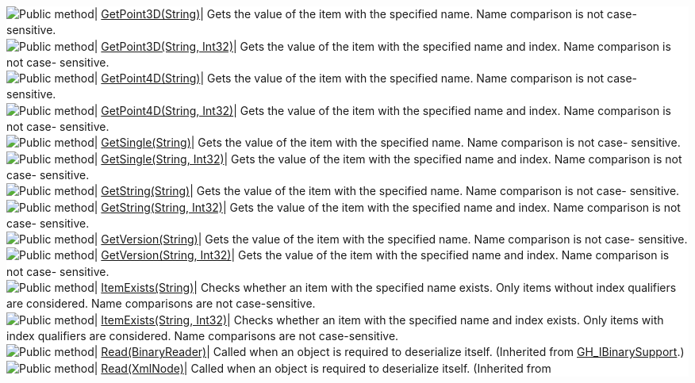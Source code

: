![Public method](../icons/pubmethod.gif)|
[GetPoint3D(String)](M_GH_IO_Serialization_GH_IReader_GetPoint3D.htm)|  Gets
the value of the item with the specified name. Name comparison is not case-
sensitive.  
![Public method](../icons/pubmethod.gif)| [GetPoint3D(String,
Int32)](M_GH_IO_Serialization_GH_IReader_GetPoint3D_1.htm)|  Gets the value of
the item with the specified name and index. Name comparison is not case-
sensitive.  
![Public method](../icons/pubmethod.gif)|
[GetPoint4D(String)](M_GH_IO_Serialization_GH_IReader_GetPoint4D.htm)|  Gets
the value of the item with the specified name. Name comparison is not case-
sensitive.  
![Public method](../icons/pubmethod.gif)| [GetPoint4D(String,
Int32)](M_GH_IO_Serialization_GH_IReader_GetPoint4D_1.htm)|  Gets the value of
the item with the specified name and index. Name comparison is not case-
sensitive.  
![Public method](../icons/pubmethod.gif)|
[GetSingle(String)](M_GH_IO_Serialization_GH_IReader_GetSingle.htm)|  Gets the
value of the item with the specified name. Name comparison is not case-
sensitive.  
![Public method](../icons/pubmethod.gif)| [GetSingle(String,
Int32)](M_GH_IO_Serialization_GH_IReader_GetSingle_1.htm)|  Gets the value of
the item with the specified name and index. Name comparison is not case-
sensitive.  
![Public method](../icons/pubmethod.gif)|
[GetString(String)](M_GH_IO_Serialization_GH_IReader_GetString.htm)|  Gets the
value of the item with the specified name. Name comparison is not case-
sensitive.  
![Public method](../icons/pubmethod.gif)| [GetString(String,
Int32)](M_GH_IO_Serialization_GH_IReader_GetString_1.htm)|  Gets the value of
the item with the specified name and index. Name comparison is not case-
sensitive.  
![Public method](../icons/pubmethod.gif)|
[GetVersion(String)](M_GH_IO_Serialization_GH_IReader_GetVersion.htm)|  Gets
the value of the item with the specified name. Name comparison is not case-
sensitive.  
![Public method](../icons/pubmethod.gif)| [GetVersion(String,
Int32)](M_GH_IO_Serialization_GH_IReader_GetVersion_1.htm)|  Gets the value of
the item with the specified name and index. Name comparison is not case-
sensitive.  
![Public method](../icons/pubmethod.gif)|
[ItemExists(String)](M_GH_IO_Serialization_GH_IReader_ItemExists.htm)|  Checks
whether an item with the specified name exists. Only items without index
qualifiers are considered. Name comparisons are not case-sensitive.  
![Public method](../icons/pubmethod.gif)| [ItemExists(String,
Int32)](M_GH_IO_Serialization_GH_IReader_ItemExists_1.htm)|  Checks whether an
item with the specified name and index exists. Only items with index
qualifiers are considered. Name comparisons are not case-sensitive.  
![Public method](../icons/pubmethod.gif)|
[Read(BinaryReader)](M_GH_IO_Serialization_GH_IBinarySupport_Read.htm)|
Called when an object is required to deserialize itself.  (Inherited from
[GH_IBinarySupport](T_GH_IO_Serialization_GH_IBinarySupport.htm).)  
![Public method](../icons/pubmethod.gif)|
[Read(XmlNode)](M_GH_IO_Serialization_GH_IXmlSupport_Read.htm)|  Called when
an object is required to deserialize itself.  (Inherited from